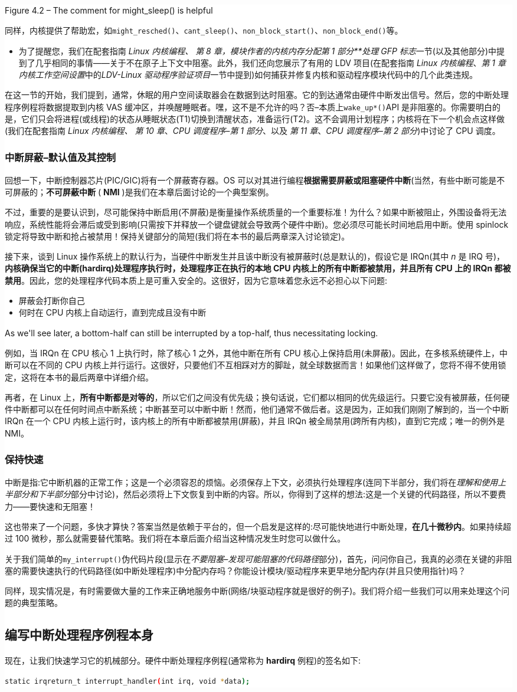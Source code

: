 Figure 4.2 – The comment for might_sleep() is helpful

同样，内核提供了帮助宏，如`might_resched()`、`cant_sleep()`、`non_block_start()`、`non_block_end()`等。

*   为了提醒您，我们在配套指南 *Linux 内核编程、* *第 8 章，模块作者的内核内存分配第 1 部分**处理 GFP 标志*一节(以及其他部分)中提到了几乎相同的事情——关于不在原子上下文中阻塞。此外，我们还向您展示了有用的 LDV 项目(在配套指南 *Linux 内核编程*、*第 1 章内核工作空间设置*中的*LDV-Linux 驱动程序验证项目*一节中提到)如何捕获并修复内核和驱动程序模块代码中的几个此类违规。

在这一节的开始，我们提到，通常，休眠的用户空间读取器会在数据到达时阻塞。它的到达通常由硬件中断发出信号。然后，您的中断处理程序例程将数据提取到内核 VAS 缓冲区，并唤醒睡眠者。嘿，这不是不允许的吗？否–本质上`wake_up*()`API 是非阻塞的。你需要明白的是，它们只会将进程(或线程)的状态从睡眠状态(T1)切换到清醒状态，准备运行(T2)。这不会调用计划程序；内核将在下一个机会点这样做(我们在配套指南 *Linux 内核编程、* *第 10 章*、*CPU 调度程序–第 1 部分*、以及 *第 11 章*、*CPU 调度程序–第 2 部分*)中讨论了 CPU 调度。

### 中断屏蔽–默认值及其控制

回想一下，中断控制器芯片(PIC/GIC)将有一个屏蔽寄存器。OS 可以对其进行编程**根据需要屏蔽或阻塞硬件中断**(当然，有些中断可能是不可屏蔽的；**不可屏蔽中断** ( **NMI** )是我们在本章后面讨论的一个典型案例。

不过，重要的是要认识到，尽可能保持中断启用(不屏蔽)是衡量操作系统质量的一个重要标准！为什么？如果中断被阻止，外围设备将无法响应，系统性能将会滞后或受到影响(只需按下并释放一个键盘键就会导致两个硬件中断)。您必须尽可能长时间地启用中断。使用 spinlock 锁定将导致中断和抢占被禁用！保持关键部分的简短(我们将在本书的最后两章深入讨论锁定)。

接下来，谈到 Linux 操作系统上的默认行为，当硬件中断发生并且该中断没有被屏蔽时(总是默认的)，假设它是 IRQn(其中 *n* 是 IRQ 号)，**内核确保当它的中断(hardirq)处理程序执行时，处理程序正在执行的本地 CPU 内核上的所有中断都被禁用，并且所有 CPU 上的 IRQn 都被禁用**。因此，您的处理程序代码本质上是可重入安全的。这很好，因为它意味着您永远不必担心以下问题:

*   屏蔽会打断你自己
*   何时在 CPU 内核上自动运行，直到完成且没有中断

As we'll see later, a bottom-half can still be interrupted by a top-half, thus necessitating locking.

例如，当 IRQn 在 CPU 核心 1 上执行时，除了核心 1 之外，其他中断在所有 CPU 核心上保持启用(未屏蔽)。因此，在多核系统硬件上，中断可以在不同的 CPU 内核上并行运行。这很好，只要他们不互相踩对方的脚趾，就全球数据而言！如果他们这样做了，您将不得不使用锁定，这将在本书的最后两章中详细介绍。

再者，在 Linux 上，**所有中断都是对等的**，所以它们之间没有优先级；换句话说，它们都以相同的优先级运行。只要它没有被屏蔽，任何硬件中断都可以在任何时间点中断系统；中断甚至可以中断中断！然而，他们通常不做后者。这是因为，正如我们刚刚了解到的，当一个中断 IRQn 在一个 CPU 内核上运行时，该内核上的所有中断都被禁用(屏蔽)，并且 IRQn 被全局禁用(跨所有内核)，直到它完成；唯一的例外是 NMI。

### 保持快速

中断是指:它中断机器的正常工作；这是一个必须容忍的烦恼。必须保存上下文，必须执行处理程序(连同下半部分，我们将在*理解和使用上半部分和下半部分*部分中讨论)，然后必须将上下文恢复到中断的内容。所以，你得到了这样的想法:这是一个关键的代码路径，所以不要费力——要快速和无阻塞！

这也带来了一个问题，多快才算快？答案当然是依赖于平台的，但一个启发是这样的:尽可能快地进行中断处理，**在几十微秒内**。如果持续超过 100 微秒，那么就需要替代策略。我们将在本章后面介绍当这种情况发生时您可以做什么。

关于我们简单的`my_interrupt()`伪代码片段(显示在*不要阻塞–发现可能阻塞的代码路径*部分)，首先，问问你自己，我真的必须在关键的非阻塞的需要快速执行的代码路径(如中断处理程序)中分配内存吗？你能设计模块/驱动程序来更早地分配内存(并且只使用指针)吗？

同样，现实情况是，有时需要做大量的工作来正确地服务中断(网络/块驱动程序就是很好的例子)。我们将介绍一些我们可以用来处理这个问题的典型策略。

## 编写中断处理程序例程本身

现在，让我们快速学习它的机械部分。硬件中断处理程序例程(通常称为 **hardirq** 例程)的签名如下:

```sh
static irqreturn_t interrupt_handler(int irq, void *data);
```
